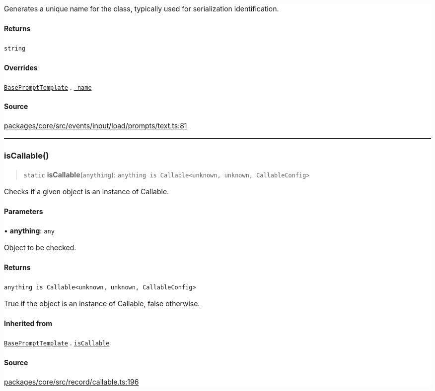 Generates a unique name for the class, typically used for serialization identification.

#### Returns

`string`

#### Overrides

[`BasePromptTemplate`](../../base/classes/BasePromptTemplate.md) . [`_name`](../../base/classes/BasePromptTemplate.md#_name)

#### Source

[packages/core/src/events/input/load/prompts/text.ts:81](https://github.com/VictorS67/encre/blob/c09849eb59af073bf23be826a912f2ba4f635f93/packages/core/src/events/input/load/prompts/text.ts#L81)

***

### isCallable()

> `static` **isCallable**(`anything`): `anything is Callable<unknown, unknown, CallableConfig>`

Checks if a given object is an instance of Callable.

#### Parameters

• **anything**: `any`

Object to be checked.

#### Returns

`anything is Callable<unknown, unknown, CallableConfig>`

True if the object is an instance of Callable, false otherwise.

#### Inherited from

[`BasePromptTemplate`](../../base/classes/BasePromptTemplate.md) . [`isCallable`](../../base/classes/BasePromptTemplate.md#iscallable)

#### Source

[packages/core/src/record/callable.ts:196](https://github.com/VictorS67/encre/blob/c09849eb59af073bf23be826a912f2ba4f635f93/packages/core/src/record/callable.ts#L196)
